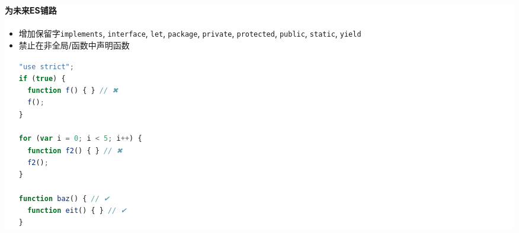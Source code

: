 #### 为未来ES铺路

- 增加保留字`implements`, `interface`, `let`, `package`, `private`, `protected`, `public`, `static`, `yield`
- 禁止在非全局/函数中声明函数
  ```js
  "use strict";
  if (true) {
    function f() { } // ✖
    f();
  }

  for (var i = 0; i < 5; i++) {
    function f2() { } // ✖
    f2();
  }

  function baz() { // ✔
    function eit() { } // ✔
  }
  ```